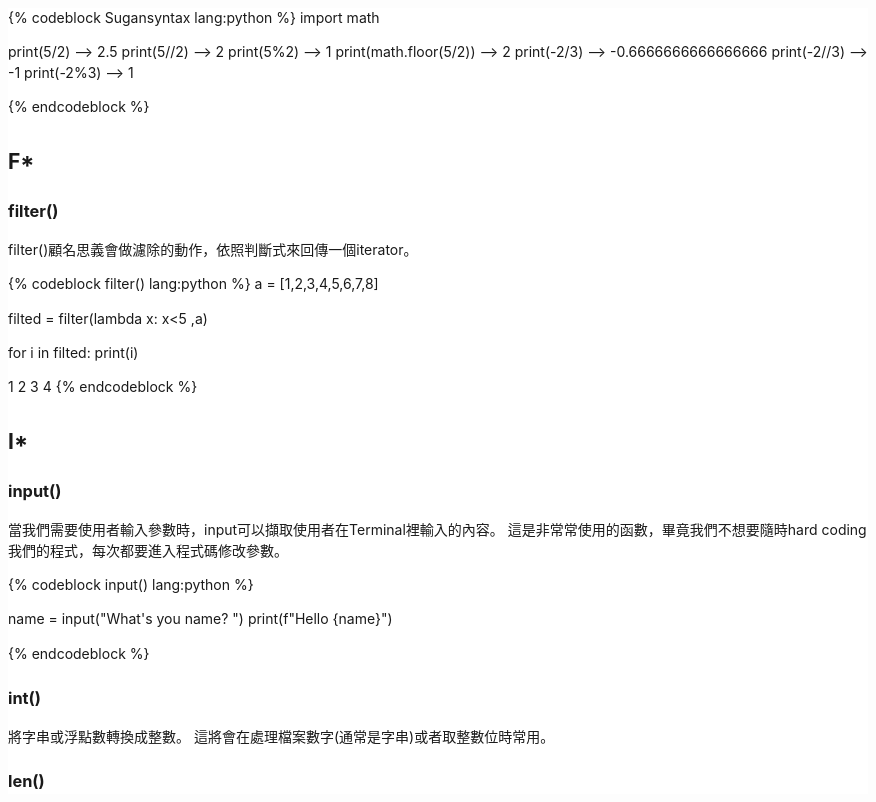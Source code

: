 {% codeblock Sugansyntax lang:python %}
import math

print(5/2)				--> 2.5
print(5//2)				--> 2
print(5%2)				--> 1
print(math.floor(5/2)) --> 2
print(-2/3)				--> -0.6666666666666666
print(-2//3)				--> -1
print(-2%3)				--> 1

{% endcodeblock %}

## F*

### filter()

filter()顧名思義會做濾除的動作，依照判斷式來回傳一個iterator。

{% codeblock filter() lang:python %}
a = [1,2,3,4,5,6,7,8]

filted = filter(lambda x: x<5 ,a)

for i in filted:
    print(i)

>>> 
1
2
3
4
{% endcodeblock %}

## I*

### input()

當我們需要使用者輸入參數時，input可以擷取使用者在Terminal裡輸入的內容。
這是非常常使用的函數，畢竟我們不想要隨時hard coding我們的程式，每次都要進入程式碼修改參數。

{% codeblock input() lang:python %}

name = input("What's you name? ")
print(f"Hello {name}")

{% endcodeblock %}


### int()

將字串或浮點數轉換成整數。
這將會在處理檔案數字(通常是字串)或者取整數位時常用。


### len()
